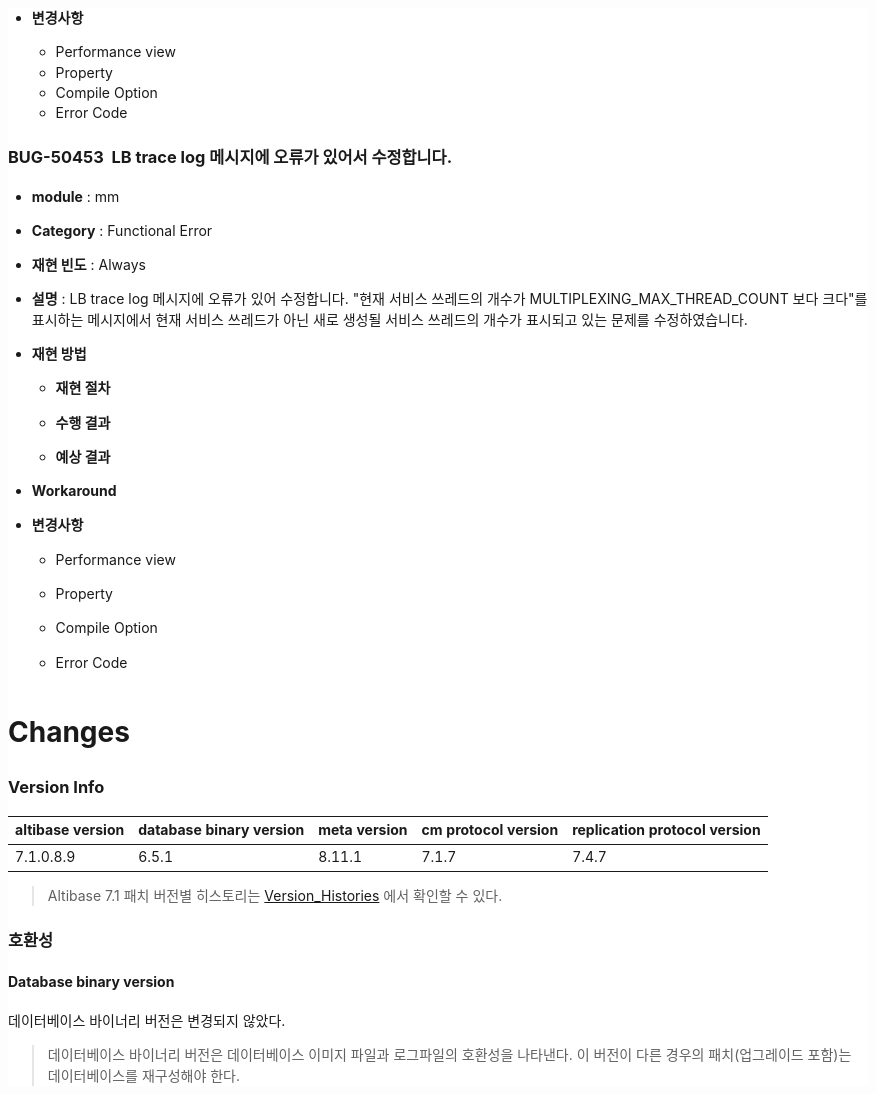 - **변경사항**

  -   Performance view
  -   Property
  -   Compile Option
  -   Error Code

### BUG-50453  LB trace log 메시지에 오류가 있어서 수정합니다.

-   **module** : mm

-   **Category** : Functional Error

-   **재현 빈도** : Always

-   **설명** : LB trace log 메시지에 오류가 있어 수정합니다. "현재 서비스 쓰레드의 개수가 MULTIPLEXING_MAX_THREAD_COUNT 보다 크다"를 표시하는 메시지에서 현재 서비스 쓰레드가 아닌 새로 생성될 서비스 쓰레드의 개수가 표시되고 있는 문제를 수정하였습니다.

-   **재현 방법**

    -   **재현 절차**

    -   **수행 결과**

    -   **예상 결과**

-   **Workaround**

-   **변경사항**

    -   Performance view

    -   Property
    -   Compile Option
    -   Error Code

Changes
=======

### Version Info

| altibase version | database binary version | meta version | cm protocol version | replication protocol version |
| ---------------- | ----------------------- | ------------ | ------------------- | ---------------------------- |
| 7.1.0.8.9        | 6.5.1                   | 8.11.1       | 7.1.7               | 7.4.7                        |

> Altibase 7.1 패치 버전별 히스토리는 [Version_Histories](https://github.com/ALTIBASE/Documents/blob/master/PatchNotes/Altibase_7.1/Altibase_7_1_Version_Histories.md) 에서 확인할 수 있다.

### 호환성

#### Database binary version

데이터베이스 바이너리 버전은 변경되지 않았다.

> 데이터베이스 바이너리 버전은 데이터베이스 이미지 파일과 로그파일의
> 호환성을 나타낸다. 이 버전이 다른 경우의 패치(업그레이드 포함)는
> 데이터베이스를 재구성해야 한다.
